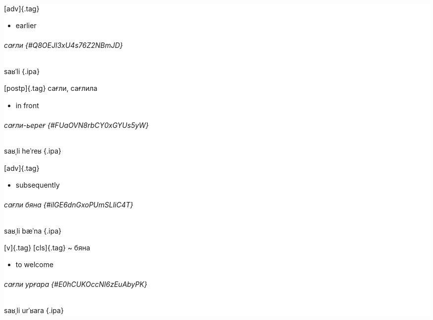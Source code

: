 </div>

[adv]{.tag}

- earlier

</div>

<div class='word'>

<div class='title'>

###### сағли {#Q8OEJl3xU4s76Z2NBmJD}

saʁˈli {.ipa}

</div>

[postp]{.tag} сағли, сағлила

- in front

</div>

<div class='word'>

<div class='title'>

###### сағли-ьереғ {#FUaOVN8rbCY0xGYUs5yW}

saʁˌli heˈreʁ {.ipa}

</div>

[adv]{.tag}

- subsequently

</div>

<div class='word'>

<div class='title'>

###### сағли бяна {#ilGE6dnGxoPUmSLliC4T}

saʁˌli bæˈna {.ipa}

</div>

[v]{.tag} [cls]{.tag} ~ бяна

- to welcome

</div>

<div class='word'>

<div class='title'>

###### сағли урғара {#E0hCUKOccNI6zEuAbyPK}

saʁˌli urˈʁara {.ipa}

</div>
